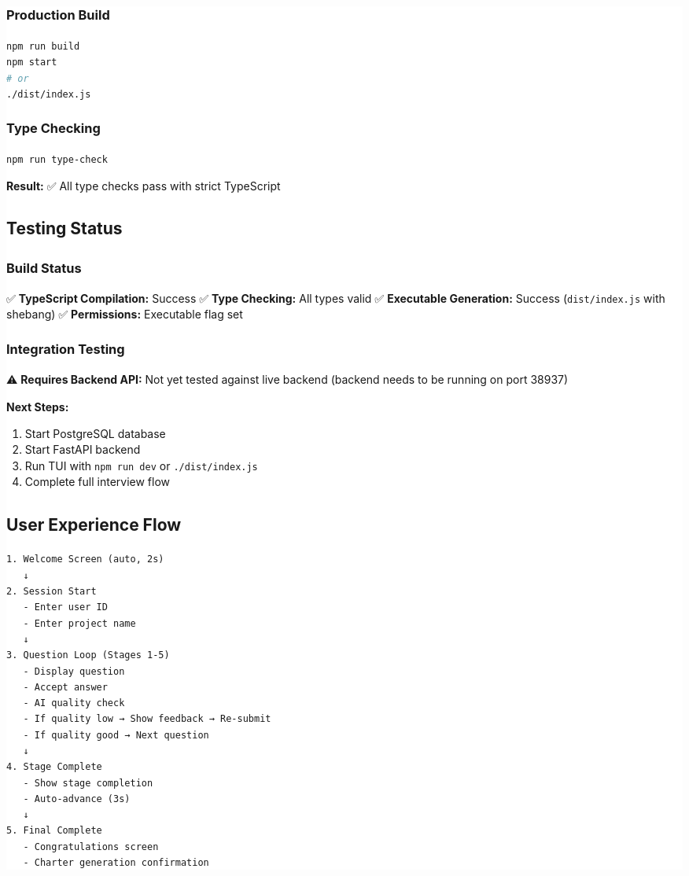 ### Production Build
```bash
npm run build
npm start
# or
./dist/index.js
```

### Type Checking
```bash
npm run type-check
```

**Result:** ✅ All type checks pass with strict TypeScript

## Testing Status

### Build Status
✅ **TypeScript Compilation:** Success
✅ **Type Checking:** All types valid
✅ **Executable Generation:** Success (`dist/index.js` with shebang)
✅ **Permissions:** Executable flag set

### Integration Testing
⚠️ **Requires Backend API:** Not yet tested against live backend (backend needs to be running on port 38937)

**Next Steps:**
1. Start PostgreSQL database
2. Start FastAPI backend
3. Run TUI with `npm run dev` or `./dist/index.js`
4. Complete full interview flow

## User Experience Flow

```
1. Welcome Screen (auto, 2s)
   ↓
2. Session Start
   - Enter user ID
   - Enter project name
   ↓
3. Question Loop (Stages 1-5)
   - Display question
   - Accept answer
   - AI quality check
   - If quality low → Show feedback → Re-submit
   - If quality good → Next question
   ↓
4. Stage Complete
   - Show stage completion
   - Auto-advance (3s)
   ↓
5. Final Complete
   - Congratulations screen
   - Charter generation confirmation
```
